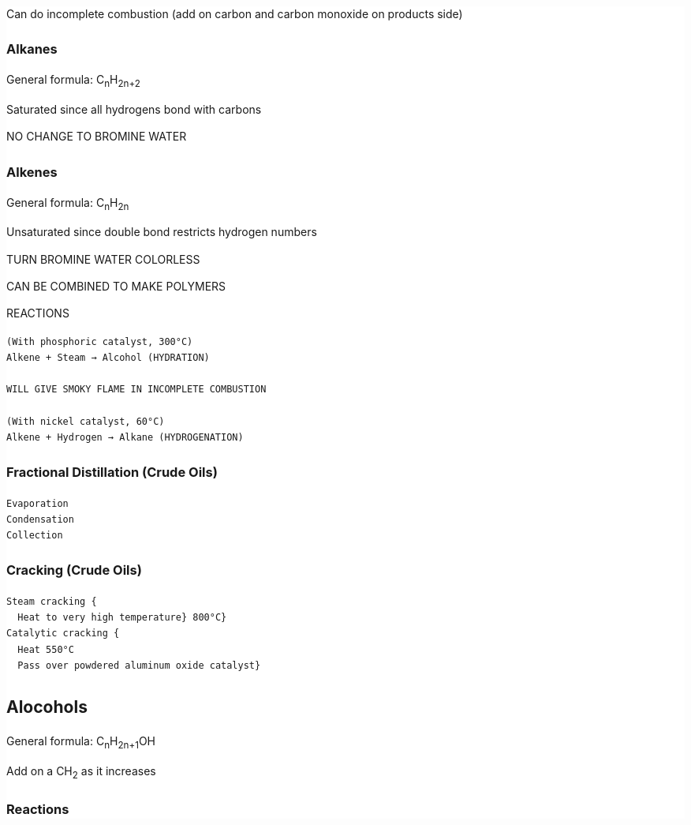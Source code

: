 Can do incomplete combustion (add on carbon and carbon monoxide on products side)

### Alkanes

General formula: C<sub>n</sub>H<sub>2n+2</sub>

Saturated since all hydrogens bond with carbons

NO CHANGE TO BROMINE WATER

### Alkenes

General formula: C<sub>n</sub>H<sub>2n</sub>

Unsaturated since double bond restricts hydrogen numbers

TURN BROMINE WATER COLORLESS

CAN BE COMBINED TO MAKE POLYMERS

REACTIONS
```
(With phosphoric catalyst, 300°C)
Alkene + Steam → Alcohol (HYDRATION)

WILL GIVE SMOKY FLAME IN INCOMPLETE COMBUSTION

(With nickel catalyst, 60°C)
Alkene + Hydrogen → Alkane (HYDROGENATION)
```

### Fractional Distillation (Crude Oils)
```
Evaporation
Condensation
Collection
```

### Cracking (Crude Oils)
```
Steam cracking {
  Heat to very high temperature} 800°C}
Catalytic cracking {
  Heat 550°C
  Pass over powdered aluminum oxide catalyst}
```

## Alocohols

General formula: C<sub>n</sub>H<sub>2n+1</sub>OH

Add on a CH<sub>2</sub> as it increases

### Reactions
